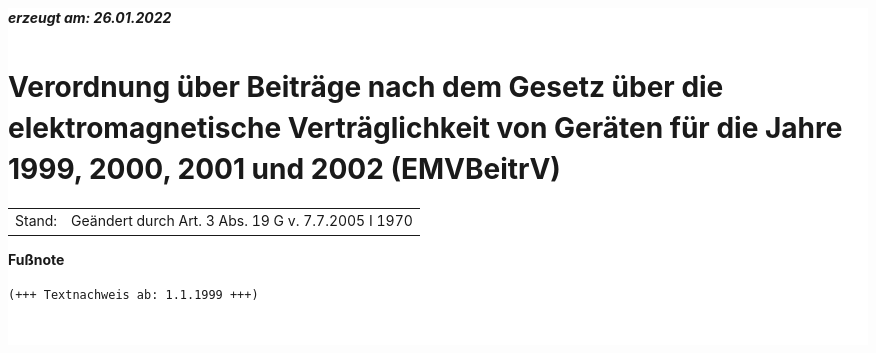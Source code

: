 <tr align="center" valign="bottom">

<td colspan="2">

  
  

##### erzeugt am: 26.01.2022

</td>

</tr>

</table>

<span id="BJNR335900002.html"></span>

# Verordnung über Beiträge nach dem Gesetz über die elektromagnetische Verträglichkeit von Geräten für die Jahre 1999, 2000, 2001 und 2002 (EMVBeitrV)

<div>

<div class="jnhtml">

|        |                                                    |
| ------ | -------------------------------------------------- |
| Stand: | Geändert durch Art. 3 Abs. 19 G v. 7.7.2005 I 1970 |

</div>

</div>

<div>

  
**Fußnote**

<div class="jnhtml">

<div>

<div class="jurAbsatz">

  

``` 
(+++ Textnachweis ab: 1.1.1999 +++)

 
```

</div>

</div>

</div>

</div>

<span id="BJNR335900002BJNE000000000.html"></span>
